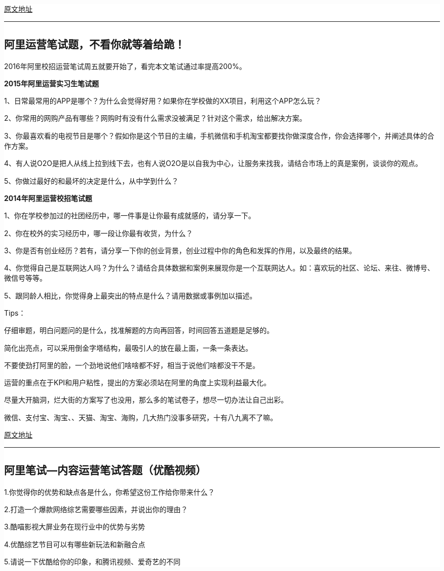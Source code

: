 [原文地址](https://www.job592.com/pay/ms/d44517726.html)

------

## 阿里运营笔试题，不看你就等着给跪！

2016年阿里校招运营笔试周五就要开始了，看完本文笔试通过率提高200%。

**2015年阿里运营实习生笔试题**

1、日常最常用的APP是哪个？为什么会觉得好用？如果你在学校做的XX项目，利用这个APP怎么玩？

2、你常用的网购产品有哪些？网购时有没有什么需求没被满足？针对这个需求，给出解决方案。

3、你最喜欢看的电视节目是哪个？假如你是这个节目的主编，手机微信和手机淘宝都要找你做深度合作，你会选择哪个，并阐述具体的合作方案。

4、有人说O2O是把人从线上拉到线下去，也有人说O2O是以自我为中心，让服务来找我，请结合市场上的真是案例，谈谈你的观点。

5、你做过最好的和最坏的决定是什么，从中学到什么？

**2014年阿里运营校招笔试题**

1、你在学校参加过的社团经历中，哪一件事是让你最有成就感的，请分享一下。

2、你在校外的实习经历中，哪一段让你最有收货，为什么？

3、你是否有创业经历？若有，请分享一下你的创业背景，创业过程中你的角色和发挥的作用，以及最终的结果。

4、你觉得自己是互联网达人吗？为什么？请结合具体数据和案例来展现你是一个互联网达人。如：喜欢玩的社区、论坛、来往、微博号、微信号等等。

5、跟同龄人相比，你觉得身上最突出的特点是什么？请用数据或事例加以描述。

Tips：

仔细审题，明白问题问的是什么，找准解题的方向再回答，时间回答五道题是足够的。

简化出亮点，可以采用倒金字塔结构，最吸引人的放在最上面，一条一条表达。

不要使劲打阿里的脸，一个劲地说他们啥啥都不好，相当于说他们啥都没干不是。

运营的重点在于KPI和用户粘性，提出的方案必须站在阿里的角度上实现利益最大化。

尽量大开脑洞，烂大街的方案写了也没用，那么多的笔试卷子，想尽一切办法让自己出彩。

微信、支付宝、淘宝、、天猫、淘宝、海购，几大热门没事多研究，十有八九离不了嘛。

[原文地址](https://www.jianshu.com/p/4adbf0e1eaa8)

------

## 阿里笔试—内容运营笔试答题（优酷视频）

1.你觉得你的优势和缺点各是什么，你希望这份工作给你带来什么？

2.打造一个爆款网络综艺需要哪些因素，并说出你的理由？

3.酷喵影视大屏业务在现行业中的优势与劣势

4.优酷综艺节目可以有哪些新玩法和新融合点

5.请说一下优酷给你的印象，和腾讯视频、爱奇艺的不同
